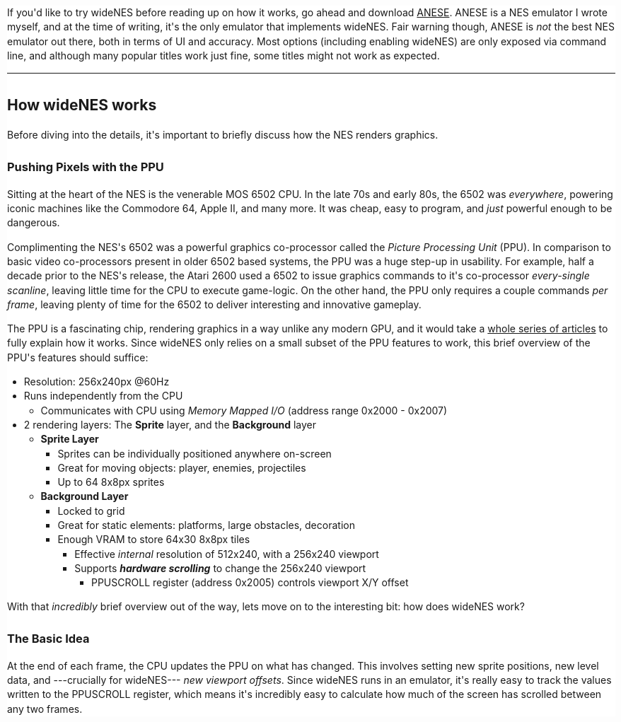 
If you'd like to try wideNES before reading up on how it works, go ahead and download [ANESE](https://prilik.com/ANESE). ANESE is a NES emulator I wrote myself, and at the time of writing, it's the only emulator that implements wideNES. Fair warning though, ANESE is _not_ the best NES emulator out there, both in terms of UI and accuracy. Most options (including enabling wideNES) are only exposed via command line, and although many popular titles work just fine, some titles might not work as expected.

---

## How wideNES works

Before diving into the details, it's important to briefly discuss how the NES renders graphics.

### Pushing Pixels with the PPU

Sitting at the heart of the NES is the venerable MOS 6502 CPU. In the late 70s and early 80s, the 6502 was _everywhere_, powering iconic machines like the Commodore 64, Apple II, and many more. It was cheap, easy to program, and _just_ powerful enough to be dangerous.

Complimenting the NES's 6502 was a powerful graphics co-processor called the _Picture Processing Unit_ (PPU). In comparison to basic video co-processors present in older 6502 based systems, the PPU was a huge step-up in usability. For example, half a decade prior to the NES's release, the Atari 2600 used a 6502 to issue graphics commands to it's co-processor _every-single scanline_, leaving little time for the CPU to execute game-logic. On the other hand, the PPU only requires a couple commands _per frame_, leaving plenty of time for the 6502 to deliver interesting and innovative gameplay.

The PPU is a fascinating chip, rendering graphics in a way unlike any modern GPU, and it would take a [whole series of articles](http://www.dustmop.io/blog/2015/04/28/nes-graphics-part-1/) to fully explain how it works. Since wideNES only relies on a small subset of the PPU features to work, this brief overview of the PPU's features should suffice:

- Resolution: 256x240px @60Hz
- Runs independently from the CPU
  - Communicates with CPU using _Memory Mapped I/O_ (address range 0x2000 - 0x2007)
- 2 rendering layers: The **Sprite** layer, and the **Background** layer
  - **Sprite Layer**
    - Sprites can be individually positioned anywhere on-screen
    - Great for moving objects: player, enemies, projectiles
    - Up to 64 8x8px sprites
  - **Background Layer**
    - Locked to grid
    - Great for static elements: platforms, large obstacles, decoration
    - Enough VRAM to store 64x30 8x8px tiles
      - Effective _internal_ resolution of 512x240, with a 256x240 viewport
      - Supports **_hardware scrolling_** to change the 256x240 viewport
        - PPUSCROLL register (address 0x2005) controls viewport X/Y offset

With that _incredibly_ brief overview out of the way, lets move on to the interesting bit: how does wideNES work?

### The Basic Idea

At the end of each frame, the CPU updates the PPU on what has changed. This involves setting new sprite positions, new level data, and ---crucially for wideNES--- _new viewport offsets_. Since wideNES runs in an emulator, it's really easy to track the values written to the PPUSCROLL register, which means it's incredibly easy to calculate how much of the screen has scrolled between any two frames.

